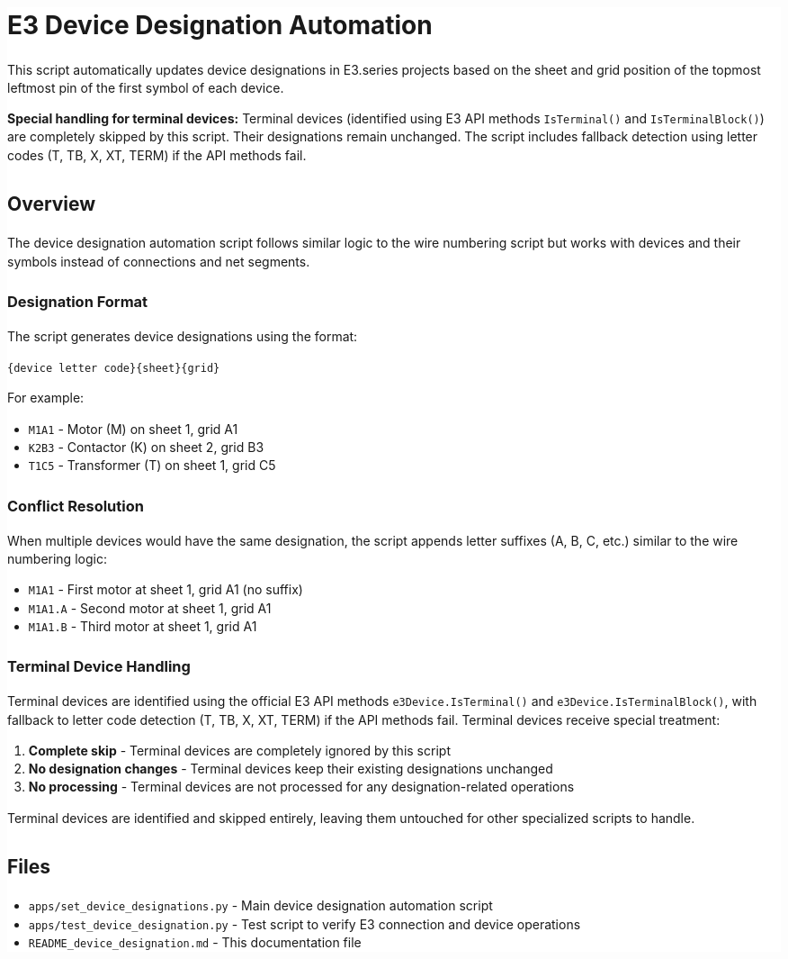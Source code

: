 # E3 Device Designation Automation

This script automatically updates device designations in E3.series projects based on the sheet and grid position of the topmost leftmost pin of the first symbol of each device.

**Special handling for terminal devices:** Terminal devices (identified using E3 API methods `IsTerminal()` and `IsTerminalBlock()`) are completely skipped by this script. Their designations remain unchanged. The script includes fallback detection using letter codes (T, TB, X, XT, TERM) if the API methods fail.

## Overview

The device designation automation script follows similar logic to the wire numbering script but works with devices and their symbols instead of connections and net segments.

### Designation Format

The script generates device designations using the format:
```
{device letter code}{sheet}{grid}
```

For example:
- `M1A1` - Motor (M) on sheet 1, grid A1
- `K2B3` - Contactor (K) on sheet 2, grid B3
- `T1C5` - Transformer (T) on sheet 1, grid C5

### Conflict Resolution

When multiple devices would have the same designation, the script appends letter suffixes (A, B, C, etc.) similar to the wire numbering logic:
- `M1A1` - First motor at sheet 1, grid A1 (no suffix)
- `M1A1.A` - Second motor at sheet 1, grid A1
- `M1A1.B` - Third motor at sheet 1, grid A1

### Terminal Device Handling

Terminal devices are identified using the official E3 API methods `e3Device.IsTerminal()` and `e3Device.IsTerminalBlock()`, with fallback to letter code detection (T, TB, X, XT, TERM) if the API methods fail. Terminal devices receive special treatment:

1. **Complete skip** - Terminal devices are completely ignored by this script
2. **No designation changes** - Terminal devices keep their existing designations unchanged
3. **No processing** - Terminal devices are not processed for any designation-related operations

Terminal devices are identified and skipped entirely, leaving them untouched for other specialized scripts to handle.

## Files

- `apps/set_device_designations.py` - Main device designation automation script
- `apps/test_device_designation.py` - Test script to verify E3 connection and device operations
- `README_device_designation.md` - This documentation file
